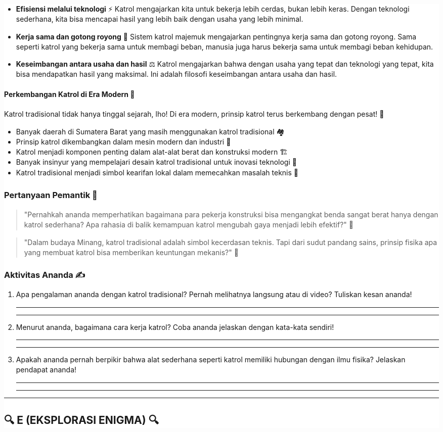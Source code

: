 - **Efisiensi melalui teknologi** ⚡
  Katrol mengajarkan kita untuk bekerja lebih cerdas, bukan lebih keras. Dengan teknologi sederhana, kita bisa mencapai hasil yang lebih baik dengan usaha yang lebih minimal.

- **Kerja sama dan gotong royong** 👥
  Sistem katrol majemuk mengajarkan pentingnya kerja sama dan gotong royong. Sama seperti katrol yang bekerja sama untuk membagi beban, manusia juga harus bekerja sama untuk membagi beban kehidupan.

- **Keseimbangan antara usaha dan hasil** ⚖️
  Katrol mengajarkan bahwa dengan usaha yang tepat dan teknologi yang tepat, kita bisa mendapatkan hasil yang maksimal. Ini adalah filosofi keseimbangan antara usaha dan hasil.

#### **Perkembangan Katrol di Era Modern** 🚀

Katrol tradisional tidak hanya tinggal sejarah, lho! Di era modern, prinsip katrol terus berkembang dengan pesat! 💫

- Banyak daerah di Sumatera Barat yang masih menggunakan katrol tradisional 🏘️
- Prinsip katrol dikembangkan dalam mesin modern dan industri 🔧
- Katrol menjadi komponen penting dalam alat-alat berat dan konstruksi modern 🏗️
- Banyak insinyur yang mempelajari desain katrol tradisional untuk inovasi teknologi 🔬
- Katrol tradisional menjadi simbol kearifan lokal dalam memecahkan masalah teknis 🌱

### Pertanyaan Pemantik 🤔

> "Pernahkah ananda memperhatikan bagaimana para pekerja konstruksi bisa mengangkat benda sangat berat hanya dengan katrol sederhana? Apa rahasia di balik kemampuan katrol mengubah gaya menjadi lebih efektif?" 🤔

> "Dalam budaya Minang, katrol tradisional adalah simbol kecerdasan teknis. Tapi dari sudut pandang sains, prinsip fisika apa yang membuat katrol bisa memberikan keuntungan mekanis?" 🧐

### Aktivitas Ananda ✍️

1. Apa pengalaman ananda dengan katrol tradisional? Pernah melihatnya langsung atau di video? Tuliskan kesan ananda!
   
   ________________________________________________________________
   
   ________________________________________________________________

2. Menurut ananda, bagaimana cara kerja katrol? Coba ananda jelaskan dengan kata-kata sendiri!
   
   ________________________________________________________________
   
   ________________________________________________________________

3. Apakah ananda pernah berpikir bahwa alat sederhana seperti katrol memiliki hubungan dengan ilmu fisika? Jelaskan pendapat ananda!
   
   ________________________________________________________________
   
   ________________________________________________________________

---

## 🔍 E (EKSPLORASI ENIGMA) 🔍
